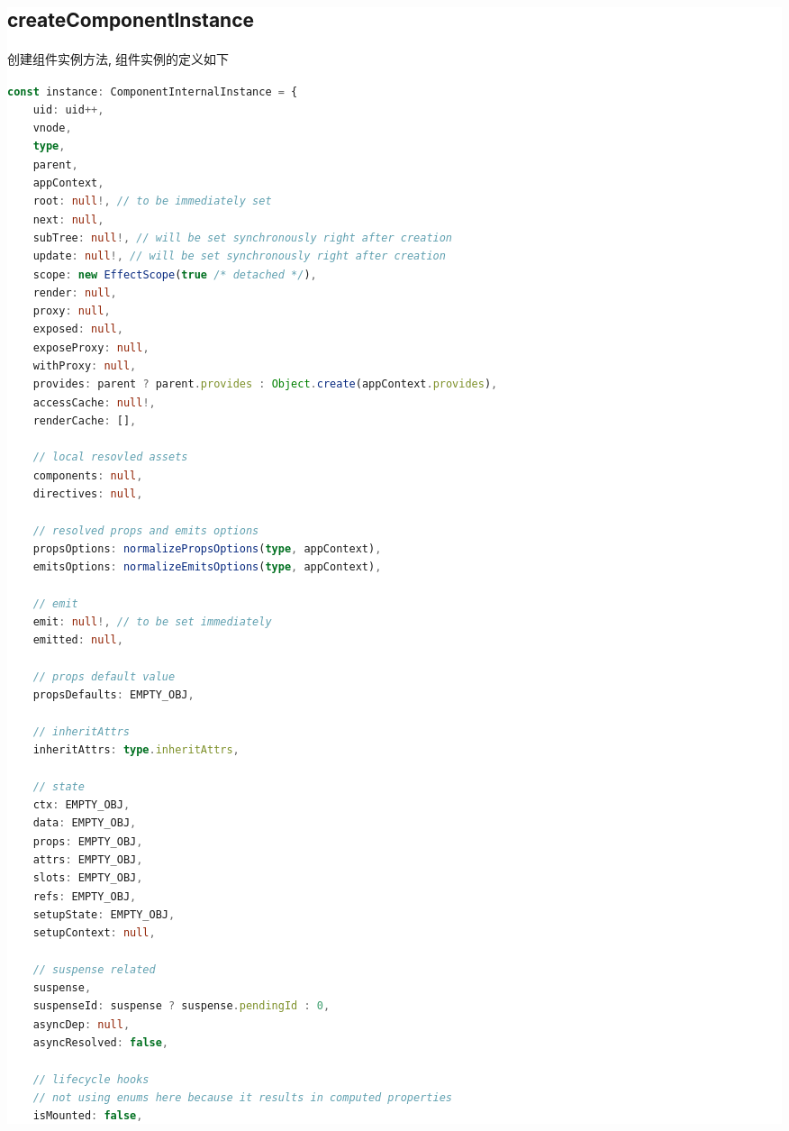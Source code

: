 

## createComponentInstance

创建组件实例方法, 组件实例的定义如下

```typescript
const instance: ComponentInternalInstance = {
    uid: uid++,
    vnode,
    type,
    parent,
    appContext,
    root: null!, // to be immediately set
    next: null,
    subTree: null!, // will be set synchronously right after creation
    update: null!, // will be set synchronously right after creation
    scope: new EffectScope(true /* detached */),
    render: null,
    proxy: null,
    exposed: null,
    exposeProxy: null,
    withProxy: null,
    provides: parent ? parent.provides : Object.create(appContext.provides),
    accessCache: null!,
    renderCache: [],

    // local resovled assets
    components: null,
    directives: null,

    // resolved props and emits options
    propsOptions: normalizePropsOptions(type, appContext),
    emitsOptions: normalizeEmitsOptions(type, appContext),

    // emit
    emit: null!, // to be set immediately
    emitted: null,

    // props default value
    propsDefaults: EMPTY_OBJ,

    // inheritAttrs
    inheritAttrs: type.inheritAttrs,

    // state
    ctx: EMPTY_OBJ,
    data: EMPTY_OBJ,
    props: EMPTY_OBJ,
    attrs: EMPTY_OBJ,
    slots: EMPTY_OBJ,
    refs: EMPTY_OBJ,
    setupState: EMPTY_OBJ,
    setupContext: null,

    // suspense related
    suspense,
    suspenseId: suspense ? suspense.pendingId : 0,
    asyncDep: null,
    asyncResolved: false,

    // lifecycle hooks
    // not using enums here because it results in computed properties
    isMounted: false,
```